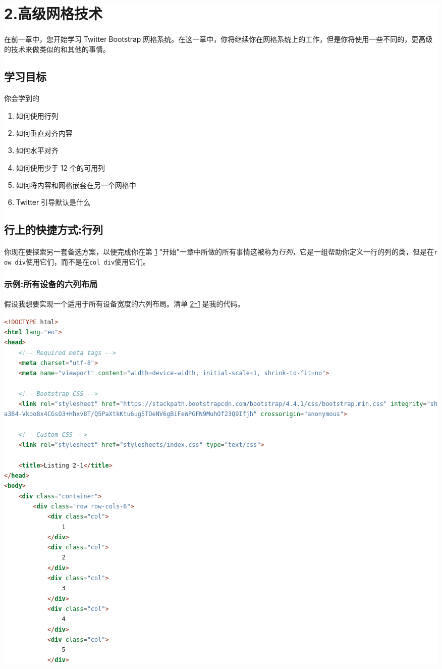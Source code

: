 # 2.高级网格技术

在前一章中，您开始学习 Twitter Bootstrap 网格系统。在这一章中，你将继续你在网格系统上的工作，但是你将使用一些不同的，更高级的技术来做类似的和其他的事情。

## 学习目标

你会学到的

1.  如何使用行列

2.  如何垂直对齐内容

3.  如何水平对齐

4.  如何使用少于 12 个的可用列

5.  如何将内容和网格嵌套在另一个网格中

6.  Twitter 引导默认是什么

## 行上的快捷方式:行列

你现在要探索另一套备选方案，以便完成你在第 [1](01.html) “开始”一章中所做的所有事情这被称为*行列*，它是一组帮助你定义一行的列的类，但是在`row div`使用它们，而不是在`col div`使用它们。

### 示例:所有设备的六列布局

假设我想要实现一个适用于所有设备宽度的六列布局。清单 [2-1](#PC1) 是我的代码。

```html
<!DOCTYPE html>
<html lang="en">
<head>
    <!-- Required meta tags -->
    <meta charset="utf-8">
    <meta name="viewport" content="width=device-width, initial-scale=1, shrink-to-fit=no">

    <!-- Bootstrap CSS -->
    <link rel="stylesheet" href="https://stackpath.bootstrapcdn.com/bootstrap/4.4.1/css/bootstrap.min.css" integrity="sha384-Vkoo8x4CGsO3+Hhxv8T/Q5PaXtkKtu6ug5TOeNV6gBiFeWPGFN9MuhOf23Q9Ifjh" crossorigin="anonymous">

    <!-- Custom CSS -->
    <link rel="stylesheet" href="stylesheets/index.css" type="text/css">

    <title>Listing 2-1</title>
</head>
<body>
    <div class="container">
        <div class="row row-cols-6">
            <div class="col">
                1
            </div>
            <div class="col">
                2
            </div>
            <div class="col">
                3
            </div>
            <div class="col">
                4
            </div>
            <div class="col">
                5
            </div>
```